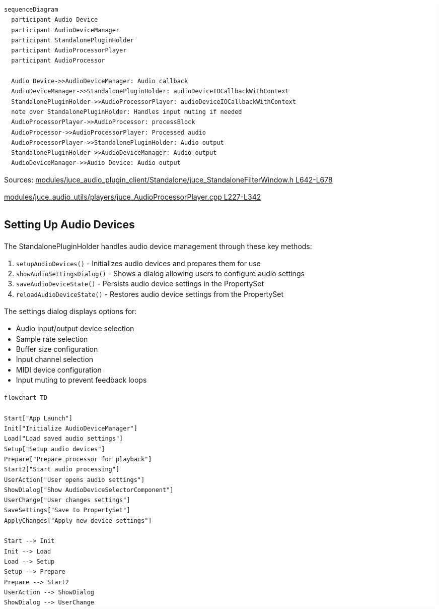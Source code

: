 ```mermaid
sequenceDiagram
  participant Audio Device
  participant AudioDeviceManager
  participant StandalonePluginHolder
  participant AudioProcessorPlayer
  participant AudioProcessor

  Audio Device->>AudioDeviceManager: Audio callback
  AudioDeviceManager->>StandalonePluginHolder: audioDeviceIOCallbackWithContext
  StandalonePluginHolder->>AudioProcessorPlayer: audioDeviceIOCallbackWithContext
  note over StandalonePluginHolder: Handles input muting if needed
  AudioProcessorPlayer->>AudioProcessor: processBlock
  AudioProcessor->>AudioProcessorPlayer: Processed audio
  AudioProcessorPlayer->>StandalonePluginHolder: Audio output
  StandalonePluginHolder->>AudioDeviceManager: Audio output
  AudioDeviceManager->>Audio Device: Audio output
```

Sources: [modules/juce_audio_plugin_client/Standalone/juce_StandaloneFilterWindow.h L642-L678](https://github.com/juce-framework/JUCE/blob/10a58961/modules/juce_audio_plugin_client/Standalone/juce_StandaloneFilterWindow.h#L642-L678)

 [modules/juce_audio_utils/players/juce_AudioProcessorPlayer.cpp L227-L342](https://github.com/juce-framework/JUCE/blob/10a58961/modules/juce_audio_utils/players/juce_AudioProcessorPlayer.cpp#L227-L342)

## Setting Up Audio Devices

The StandalonePluginHolder handles audio device management through these key methods:

1. `setupAudioDevices()` - Initializes audio devices and prepares them for use
2. `showAudioSettingsDialog()` - Shows a dialog allowing users to configure audio settings
3. `saveAudioDeviceState()` - Persists audio device settings in the PropertySet
4. `reloadAudioDeviceState()` - Restores audio device settings from the PropertySet

The settings dialog displays options for:

* Audio input/output device selection
* Sample rate selection
* Buffer size configuration
* Input channel selection
* MIDI device configuration
* Input muting to prevent feedback loops

```mermaid
flowchart TD

Start["App Launch"]
Init["Initialize AudioDeviceManager"]
Load["Load saved audio settings"]
Setup["Setup audio devices"]
Prepare["Prepare processor for playback"]
Start2["Start audio processing"]
UserAction["User opens audio settings"]
ShowDialog["Show AudioDeviceSelectorComponent"]
UserChange["User changes settings"]
SaveSettings["Save to PropertySet"]
ApplyChanges["Apply new device settings"]

Start --> Init
Init --> Load
Load --> Setup
Setup --> Prepare
Prepare --> Start2
UserAction --> ShowDialog
ShowDialog --> UserChange
```